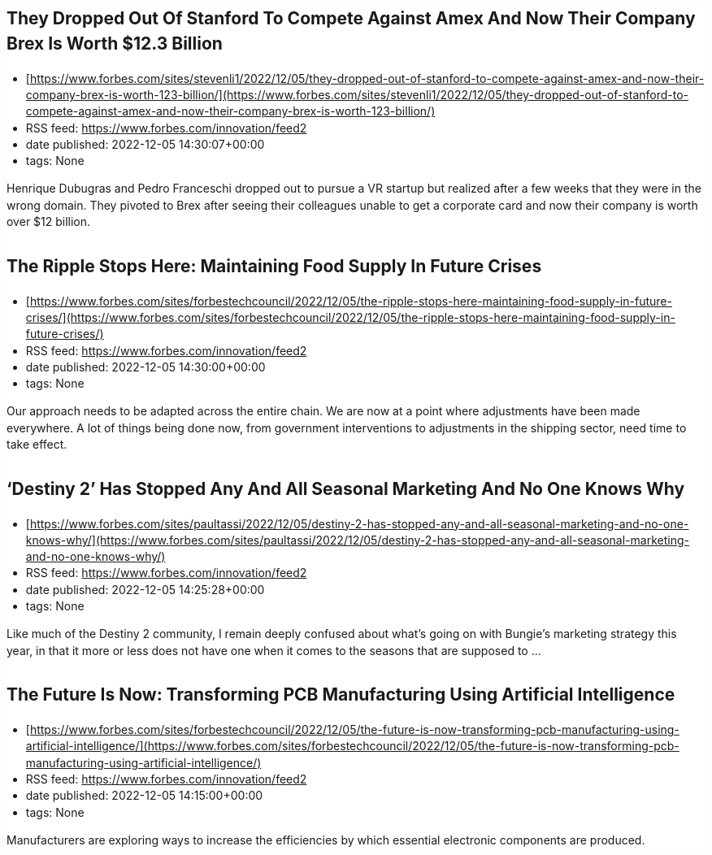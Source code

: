 ## They Dropped Out Of Stanford To Compete Against Amex And Now Their Company Brex Is Worth $12.3 Billion
 - [https://www.forbes.com/sites/stevenli1/2022/12/05/they-dropped-out-of-stanford-to-compete-against-amex-and-now-their-company-brex-is-worth-123-billion/](https://www.forbes.com/sites/stevenli1/2022/12/05/they-dropped-out-of-stanford-to-compete-against-amex-and-now-their-company-brex-is-worth-123-billion/)
 - RSS feed: https://www.forbes.com/innovation/feed2
 - date published: 2022-12-05 14:30:07+00:00
 - tags: None

Henrique Dubugras and Pedro Franceschi dropped out to pursue a VR startup but realized after a few weeks that they were in the wrong domain. They pivoted to Brex after seeing their colleagues unable to get a corporate card and now their company is worth over $12 billion.

## The Ripple Stops Here: Maintaining Food Supply In Future Crises
 - [https://www.forbes.com/sites/forbestechcouncil/2022/12/05/the-ripple-stops-here-maintaining-food-supply-in-future-crises/](https://www.forbes.com/sites/forbestechcouncil/2022/12/05/the-ripple-stops-here-maintaining-food-supply-in-future-crises/)
 - RSS feed: https://www.forbes.com/innovation/feed2
 - date published: 2022-12-05 14:30:00+00:00
 - tags: None

Our approach needs to be adapted across the entire chain. We are now at a point where adjustments have been made everywhere. A lot of things being done now, from government interventions to adjustments in the shipping sector, need time to take effect.

## ‘Destiny 2’ Has Stopped Any And All Seasonal Marketing And No One Knows Why
 - [https://www.forbes.com/sites/paultassi/2022/12/05/destiny-2-has-stopped-any-and-all-seasonal-marketing-and-no-one-knows-why/](https://www.forbes.com/sites/paultassi/2022/12/05/destiny-2-has-stopped-any-and-all-seasonal-marketing-and-no-one-knows-why/)
 - RSS feed: https://www.forbes.com/innovation/feed2
 - date published: 2022-12-05 14:25:28+00:00
 - tags: None

Like much of the Destiny 2 community, I remain deeply confused about what’s going on with Bungie’s marketing strategy this year, in that it more or less does not have one when it comes to the seasons that are supposed to ...

## The Future Is Now: Transforming PCB Manufacturing Using Artificial Intelligence
 - [https://www.forbes.com/sites/forbestechcouncil/2022/12/05/the-future-is-now-transforming-pcb-manufacturing-using-artificial-intelligence/](https://www.forbes.com/sites/forbestechcouncil/2022/12/05/the-future-is-now-transforming-pcb-manufacturing-using-artificial-intelligence/)
 - RSS feed: https://www.forbes.com/innovation/feed2
 - date published: 2022-12-05 14:15:00+00:00
 - tags: None

Manufacturers are exploring ways to increase the efficiencies by which essential electronic components are produced.
